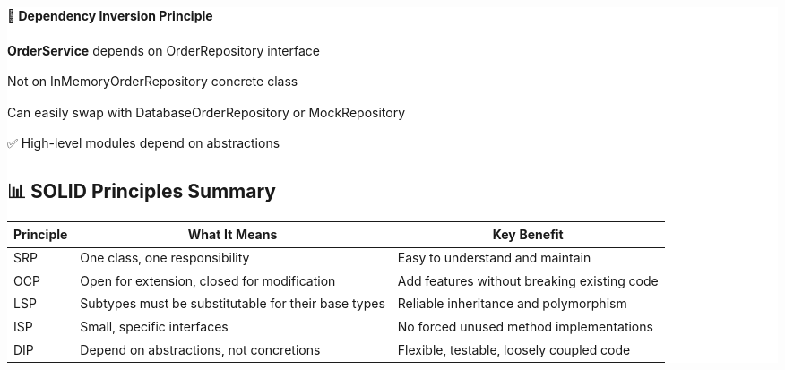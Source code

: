   <div className="border-l-4 border-red-500 pl-4 bg-red-50 p-4 rounded-r">
    <h4 className="font-bold mb-2">🔹 Dependency Inversion Principle</h4>
    <div className="space-y-2 text-sm">
      <p><strong>OrderService</strong> depends on OrderRepository interface</p>
      <p>Not on InMemoryOrderRepository concrete class</p>
      <p>Can easily swap with DatabaseOrderRepository or MockRepository</p>
    </div>
    <p className="text-xs mt-3 text-gray-600">✅ High-level modules depend on abstractions</p>
  </div>
</div>

## 📊 SOLID Principles Summary

<div className="overflow-x-auto my-6">
  <table className="min-w-full border-collapse border border-gray-300">
    <thead className="bg-gray-100">
      <tr>
        <th className="border border-gray-300 px-4 py-2 text-left">Principle</th>
        <th className="border border-gray-300 px-4 py-2 text-left">What It Means</th>
        <th className="border border-gray-300 px-4 py-2 text-left">Key Benefit</th>
      </tr>
    </thead>
    <tbody>
      <tr>
        <td className="border border-gray-300 px-4 py-2 font-semibold">SRP</td>
        <td className="border border-gray-300 px-4 py-2">One class, one responsibility</td>
        <td className="border border-gray-300 px-4 py-2">Easy to understand and maintain</td>
      </tr>
      <tr className="bg-gray-50">
        <td className="border border-gray-300 px-4 py-2 font-semibold">OCP</td>
        <td className="border border-gray-300 px-4 py-2">Open for extension, closed for modification</td>
        <td className="border border-gray-300 px-4 py-2">Add features without breaking existing code</td>
      </tr>
      <tr>
        <td className="border border-gray-300 px-4 py-2 font-semibold">LSP</td>
        <td className="border border-gray-300 px-4 py-2">Subtypes must be substitutable for their base types</td>
        <td className="border border-gray-300 px-4 py-2">Reliable inheritance and polymorphism</td>
      </tr>
      <tr className="bg-gray-50">
        <td className="border border-gray-300 px-4 py-2 font-semibold">ISP</td>
        <td className="border border-gray-300 px-4 py-2">Small, specific interfaces</td>
        <td className="border border-gray-300 px-4 py-2">No forced unused method implementations</td>
      </tr>
      <tr>
        <td className="border border-gray-300 px-4 py-2 font-semibold">DIP</td>
        <td className="border border-gray-300 px-4 py-2">Depend on abstractions, not concretions</td>
        <td className="border border-gray-300 px-4 py-2">Flexible, testable, loosely coupled code</td>
      </tr>
    </tbody>
  </table>
</div>
